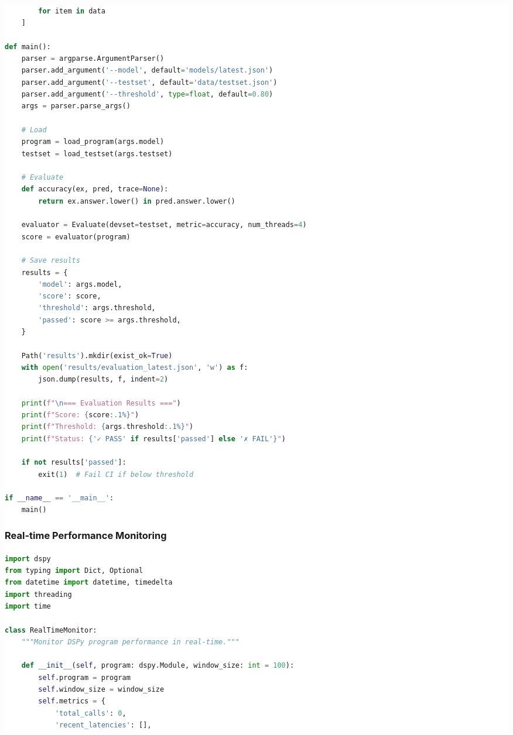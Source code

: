 ```python
        for item in data
    ]

def main():
    parser = argparse.ArgumentParser()
    parser.add_argument('--model', default='models/latest.json')
    parser.add_argument('--testset', default='data/testset.json')
    parser.add_argument('--threshold', type=float, default=0.80)
    args = parser.parse_args()

    # Load
    program = load_program(args.model)
    testset = load_testset(args.testset)

    # Evaluate
    def accuracy(ex, pred, trace=None):
        return ex.answer.lower() in pred.answer.lower()

    evaluator = Evaluate(devset=testset, metric=accuracy, num_threads=4)
    score = evaluator(program)

    # Save results
    results = {
        'model': args.model,
        'score': score,
        'threshold': args.threshold,
        'passed': score >= args.threshold,
    }

    Path('results').mkdir(exist_ok=True)
    with open('results/evaluation_latest.json', 'w') as f:
        json.dump(results, f, indent=2)

    print(f"\n=== Evaluation Results ===")
    print(f"Score: {score:.1%}")
    print(f"Threshold: {args.threshold:.1%}")
    print(f"Status: {'✓ PASS' if results['passed'] else '✗ FAIL'}")

    if not results['passed']:
        exit(1)  # Fail CI if below threshold

if __name__ == '__main__':
    main()
```

### Real-time Performance Monitoring

```python
import dspy
from typing import Dict, Optional
from datetime import datetime, timedelta
import threading
import time

class RealTimeMonitor:
    """Monitor DSPy program performance in real-time."""

    def __init__(self, program: dspy.Module, window_size: int = 100):
        self.program = program
        self.window_size = window_size
        self.metrics = {
            'total_calls': 0,
            'recent_latencies': [],
```